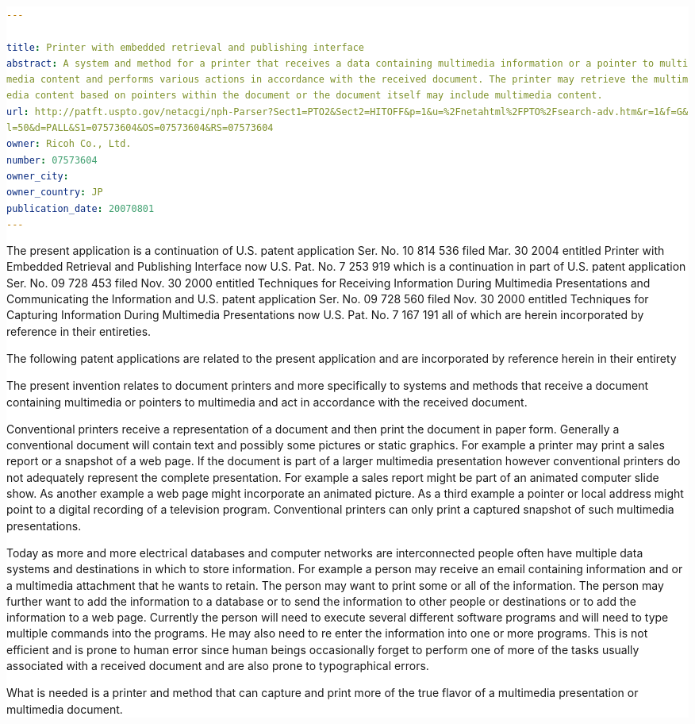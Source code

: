 ```yaml
---

title: Printer with embedded retrieval and publishing interface
abstract: A system and method for a printer that receives a data containing multimedia information or a pointer to multimedia content and performs various actions in accordance with the received document. The printer may retrieve the multimedia content based on pointers within the document or the document itself may include multimedia content.
url: http://patft.uspto.gov/netacgi/nph-Parser?Sect1=PTO2&Sect2=HITOFF&p=1&u=%2Fnetahtml%2FPTO%2Fsearch-adv.htm&r=1&f=G&l=50&d=PALL&S1=07573604&OS=07573604&RS=07573604
owner: Ricoh Co., Ltd.
number: 07573604
owner_city: 
owner_country: JP
publication_date: 20070801
---
```

The present application is a continuation of U.S. patent application Ser. No. 10 814 536 filed Mar. 30 2004 entitled Printer with Embedded Retrieval and Publishing Interface now U.S. Pat. No. 7 253 919 which is a continuation in part of U.S. patent application Ser. No. 09 728 453 filed Nov. 30 2000 entitled Techniques for Receiving Information During Multimedia Presentations and Communicating the Information and U.S. patent application Ser. No. 09 728 560 filed Nov. 30 2000 entitled Techniques for Capturing Information During Multimedia Presentations now U.S. Pat. No. 7 167 191 all of which are herein incorporated by reference in their entireties.

The following patent applications are related to the present application and are incorporated by reference herein in their entirety 

The present invention relates to document printers and more specifically to systems and methods that receive a document containing multimedia or pointers to multimedia and act in accordance with the received document.

Conventional printers receive a representation of a document and then print the document in paper form. Generally a conventional document will contain text and possibly some pictures or static graphics. For example a printer may print a sales report or a snapshot of a web page. If the document is part of a larger multimedia presentation however conventional printers do not adequately represent the complete presentation. For example a sales report might be part of an animated computer slide show. As another example a web page might incorporate an animated picture. As a third example a pointer or local address might point to a digital recording of a television program. Conventional printers can only print a captured snapshot of such multimedia presentations.

Today as more and more electrical databases and computer networks are interconnected people often have multiple data systems and destinations in which to store information. For example a person may receive an email containing information and or a multimedia attachment that he wants to retain. The person may want to print some or all of the information. The person may further want to add the information to a database or to send the information to other people or destinations or to add the information to a web page. Currently the person will need to execute several different software programs and will need to type multiple commands into the programs. He may also need to re enter the information into one or more programs. This is not efficient and is prone to human error since human beings occasionally forget to perform one of more of the tasks usually associated with a received document and are also prone to typographical errors.

What is needed is a printer and method that can capture and print more of the true flavor of a multimedia presentation or multimedia document.
